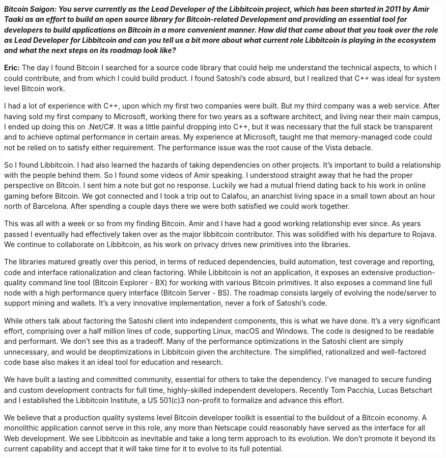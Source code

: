 ***Bitcoin Saigon: You serve currently as the Lead Developer of the Libbitcoin project, which has been started in 2011 by Amir Taaki as an effort to build an open source library for Bitcoin-related Development and providing an essential tool for developers to build applications on Bitcoin in a more convenient manner. How did that come about that you took over the role as Lead Developer for Libbitcoin and can you tell us a bit more about what current role Libbitcoin is playing in the
ecosystem and what the next steps on its roadmap look like?***

**Eric:** The day I found Bitcoin I searched for a source code library that could help me understand the technical aspects, to which I could contribute, and from which I could build product. I found Satoshi’s code absurd, but I realized that C++ was ideal for system level Bitcoin work.

I had a lot of experience with C++, upon which my first two companies were built. But my third company was a web service. After having sold my first company to Microsoft, working there for two years as a software architect, and living near their main campus, I ended up doing this on .Net/C#. It was a little painful dropping into C++, but it was necessary that the full stack be transparent and to achieve optimal performance in certain areas. My experience at Microsoft, taught me that
memory-managed code could not be relied on to satisfy either requirement. The performance issue was the root cause of the Vista debacle.

So I found Libbitcoin. I had also learned the hazards of taking dependencies on other projects. It’s important to build a relationship with the people behind them. So I found some videos of Amir speaking. I understood straight away that he had the proper perspective on Bitcoin. I sent him a note but got no response. Luckily we had a mutual friend dating back to his work in online gaming before Bitcoin. We got connected and I took a trip out to Calafou, an anarchist living space in a
small town about an hour north of Barcelona. After spending a couple days there we were both satisfied we could work together. 

This was all with a week or so from my finding Bitcoin. Amir and I have had a good working relationship ever since. As years passed I eventually had effectively taken over as the major libbitcoin contributor. This was solidified with his departure to Rojava. We continue to collaborate on Libbitcoin, as his work on privacy drives new primitives into the libraries.

The libraries matured greatly over this period, in terms of reduced dependencies, build automation, test coverage and reporting, code and interface rationalization and clean factoring. While Libbitcoin is not an application, it exposes an extensive production-quality command line tool (Bitcoin Explorer - BX) for working with various Bitcoin primitives. It also exposes a command line full node with a high performance query interface (Bitcoin Server - BS). The roadmap consists
largely of evolving the node/server to support mining and wallets. It’s a very innovative implementation, never a fork of Satoshi’s code.

While others talk about factoring the Satoshi client into independent components, this is what we have done. It’s a very significant effort, comprising over a half million lines of code, supporting Linux, macOS and Windows. The code is designed to be readable and performant. We don’t see this as a tradeoff. Many of the performance optimizations in the Satoshi client are simply unnecessary, and would be deoptimizations in Libbitcoin given the architecture. The simplified, rationalized and
well-factored code base also makes it an ideal tool for education and research.

We have built a lasting and committed community, essential for others to take the dependency. I’ve managed to secure funding and custom development contracts for full time, highly-skilled independent developers. Recently Tom Pacchia, Lucas Betschart and I established the Libbitcoin Institute, a US 501(c)3 non-profit to formalize and advance this effort.

We believe that a production quality systems level Bitcoin developer toolkit is essential to the buildout of a Bitcoin economy. A monolithic application cannot serve in this role, any more than Netscape could reasonably have served as the interface for all Web development. We see Libbitcoin as inevitable and take a long term approach to its evolution. We don’t promote it beyond its current capability and accept that it will take time for it to evolve to its full potential.
